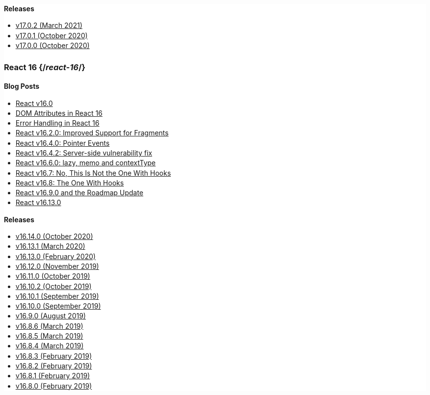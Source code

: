 **Releases**
- [v17.0.2 (March 2021)](https://github.com/facebook/react/blob/main/CHANGELOG.md#1702-march-22-2021)
- [v17.0.1 (October 2020)](https://github.com/facebook/react/blob/main/CHANGELOG.md#1701-october-22-2020)
- [v17.0.0 (October 2020)](https://github.com/facebook/react/blob/main/CHANGELOG.md#1700-october-20-2020)

### React 16 {/*react-16*/}

**Blog Posts**
- [React v16.0](https://legacy.reactjs.org/blog/2017/09/26/react-v16.0.html)
- [DOM Attributes in React 16](https://legacy.reactjs.org/blog/2017/09/08/dom-attributes-in-react-16.html)
- [Error Handling in React 16](https://legacy.reactjs.org/blog/2017/07/26/error-handling-in-react-16.html)
- [React v16.2.0: Improved Support for Fragments](https://legacy.reactjs.org/blog/2017/11/28/react-v16.2.0-fragment-support.html)
- [React v16.4.0: Pointer Events](https://legacy.reactjs.org/blog/2018/05/23/react-v-16-4.html)
- [React v16.4.2: Server-side vulnerability fix](https://legacy.reactjs.org/blog/2018/08/01/react-v-16-4-2.html)
- [React v16.6.0: lazy, memo and contextType](https://legacy.reactjs.org/blog/2018/10/23/react-v-16-6.html)
- [React v16.7: No, This Is Not the One With Hooks](https://legacy.reactjs.org/blog/2018/12/19/react-v-16-7.html)
- [React v16.8: The One With Hooks](https://legacy.reactjs.org/blog/2019/02/06/react-v16.8.0.html)
- [React v16.9.0 and the Roadmap Update](https://legacy.reactjs.org/blog/2019/08/08/react-v16.9.0.html)
- [React v16.13.0](https://legacy.reactjs.org/blog/2020/02/26/react-v16.13.0.html)

**Releases**
- [v16.14.0 (October 2020)](https://github.com/facebook/react/blob/main/CHANGELOG.md#16140-october-14-2020)
- [v16.13.1 (March 2020)](https://github.com/facebook/react/blob/main/CHANGELOG.md#16131-march-19-2020)
- [v16.13.0 (February 2020)](https://github.com/facebook/react/blob/main/CHANGELOG.md#16130-february-26-2020)
- [v16.12.0 (November 2019)](https://github.com/facebook/react/blob/main/CHANGELOG.md#16120-november-14-2019)
- [v16.11.0 (October 2019)](https://github.com/facebook/react/blob/main/CHANGELOG.md#16110-october-22-2019)
- [v16.10.2 (October 2019)](https://github.com/facebook/react/blob/main/CHANGELOG.md#16102-october-3-2019)
- [v16.10.1 (September 2019)](https://github.com/facebook/react/blob/main/CHANGELOG.md#16101-september-28-2019)
- [v16.10.0 (September 2019)](https://github.com/facebook/react/blob/main/CHANGELOG.md#16100-september-27-2019)
- [v16.9.0 (August 2019)](https://github.com/facebook/react/blob/main/CHANGELOG.md#1690-august-8-2019)
- [v16.8.6 (March 2019)](https://github.com/facebook/react/blob/main/CHANGELOG.md#1686-march-27-2019)
- [v16.8.5 (March 2019)](https://github.com/facebook/react/blob/main/CHANGELOG.md#1685-march-22-2019)
- [v16.8.4 (March 2019)](https://github.com/facebook/react/blob/main/CHANGELOG.md#1684-march-5-2019)
- [v16.8.3 (February 2019)](https://github.com/facebook/react/blob/main/CHANGELOG.md#1683-february-21-2019)
- [v16.8.2 (February 2019)](https://github.com/facebook/react/blob/main/CHANGELOG.md#1682-february-14-2019)
- [v16.8.1 (February 2019)](https://github.com/facebook/react/blob/main/CHANGELOG.md#1681-february-6-2019)
- [v16.8.0 (February 2019)](https://github.com/facebook/react/blob/main/CHANGELOG.md#1680-february-6-2019)